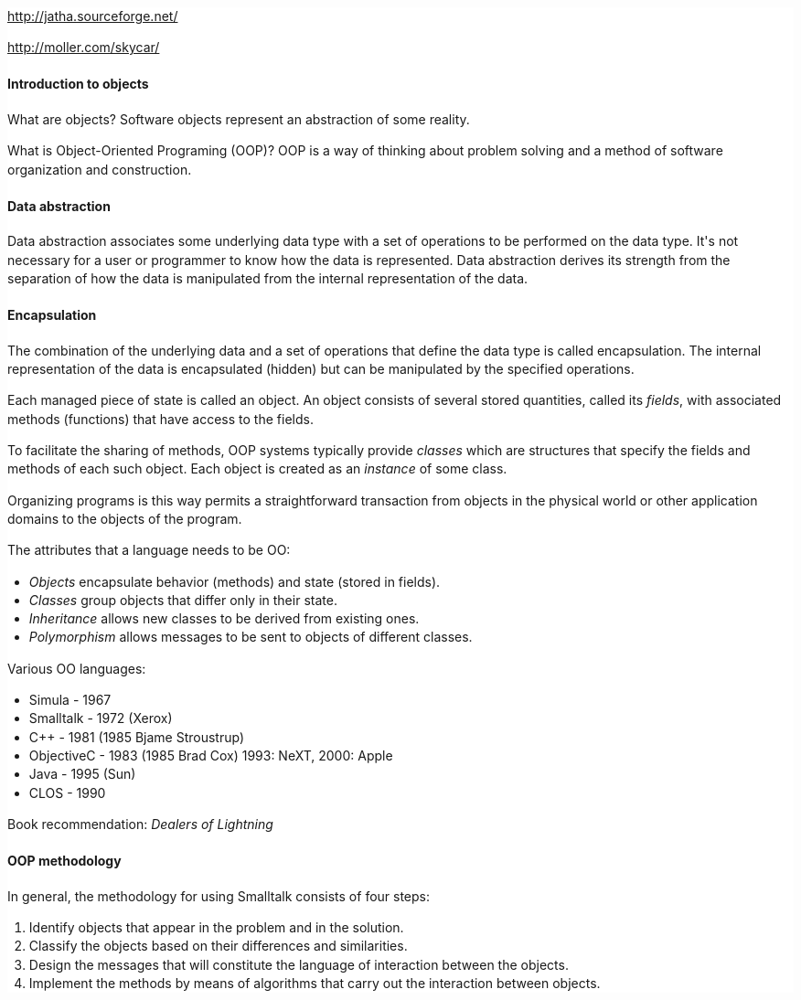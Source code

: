 <http://jatha.sourceforge.net/>

<http://moller.com/skycar/>

#### Introduction to objects ####

What are objects? Software objects represent an abstraction of some reality.

What is Object-Oriented Programing (OOP)? OOP is a way of thinking about problem solving and a method of software organization and construction.

#### Data abstraction ####

Data abstraction associates some underlying data type with a set of operations to be performed on the data type. It's not necessary for a user or programmer to know how the data is represented. Data abstraction derives its strength from the separation of how the data is manipulated from the internal representation of the data.

#### Encapsulation ####

The combination of the underlying data and a set of operations that define the data type is called encapsulation. The internal representation of the data is encapsulated (hidden) but can be manipulated by the specified operations.

Each managed piece of state is called an object. An object consists of several stored quantities, called its _fields_, with associated methods (functions) that have access to the fields.

To facilitate the sharing of methods, OOP systems typically provide _classes_ which are structures that specify the fields and methods of each such object. Each object is created as an _instance_ of some class.

Organizing programs is this way permits a straightforward transaction from objects in the physical world or other application domains to the objects of the program.

The attributes that a language needs to be OO:

* _Objects_ encapsulate behavior (methods) and state (stored in fields).
* _Classes_ group objects that differ only in their state.
* _Inheritance_ allows new classes to be derived from existing ones.
* _Polymorphism_ allows messages to be sent to objects of different classes.

Various OO languages:

* Simula - 1967
* Smalltalk - 1972 (Xerox)
* C++ - 1981 (1985 Bjame Stroustrup)
* ObjectiveC - 1983 (1985 Brad Cox) 1993: NeXT, 2000: Apple
* Java - 1995 (Sun)
* CLOS - 1990

Book recommendation: _Dealers of Lightning_

#### OOP methodology ####

In general, the methodology for using Smalltalk consists of four steps:

1. Identify objects that appear in the problem and in the solution.
2. Classify the objects based on their differences and similarities.
3. Design the messages that will constitute the language of interaction between the objects.
4. Implement the methods by means of algorithms that carry out the interaction between objects.
